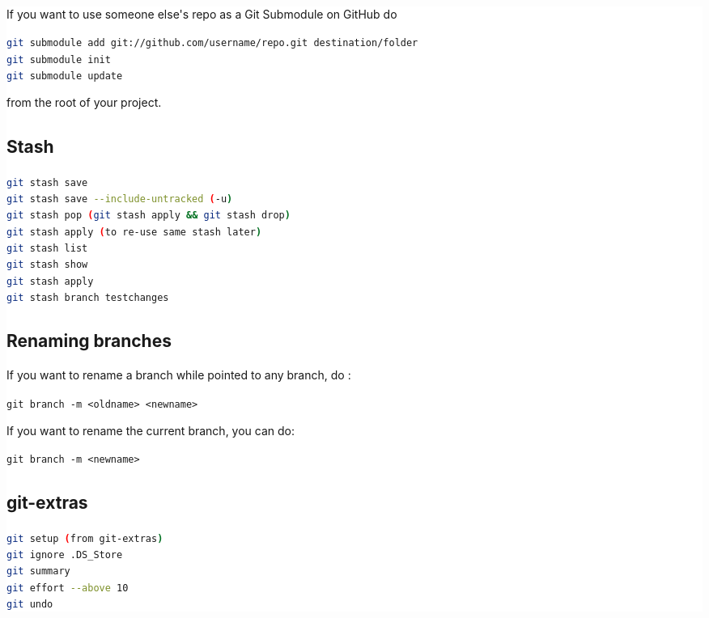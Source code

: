 If you want to use someone else's repo as a Git Submodule on GitHub do

```bash
git submodule add git://github.com/username/repo.git destination/folder
git submodule init
git submodule update
```

from the root of your project.

## Stash

```bash
git stash save
git stash save --include-untracked (-u)
git stash pop (git stash apply && git stash drop)
git stash apply (to re-use same stash later)
git stash list
git stash show
git stash apply
git stash branch testchanges
```

## Renaming branches

If you want to rename a branch while pointed to any branch, do :

```
git branch -m <oldname> <newname>
```

If you want to rename the current branch, you can do:

```
git branch -m <newname>
```

## git-extras

```bash
git setup (from git-extras)
git ignore .DS_Store
git summary
git effort --above 10
git undo
```

